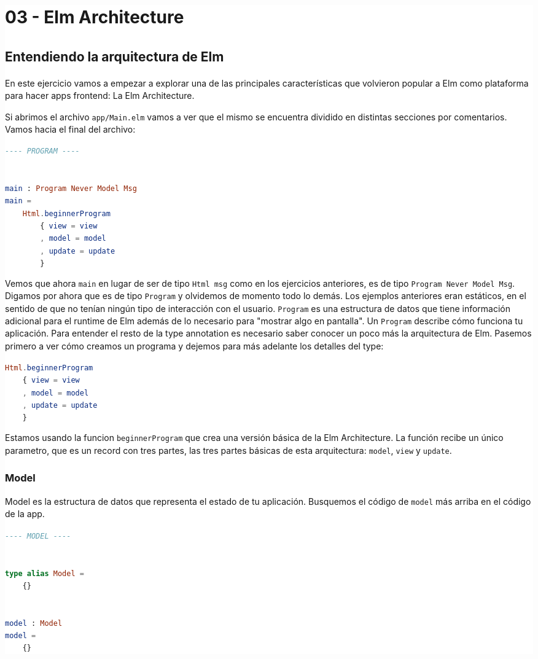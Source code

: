 # 03 - Elm Architecture

## Entendiendo la arquitectura de Elm

En este ejercicio vamos a empezar a explorar una de las principales características que volvieron popular a Elm como plataforma para hacer apps frontend: La Elm Architecture.

Si abrimos el archivo `app/Main.elm` vamos a ver que el mismo se encuentra dividido en distintas secciones por comentarios. Vamos hacia el final del archivo:


```elm
---- PROGRAM ----


main : Program Never Model Msg
main =
    Html.beginnerProgram
        { view = view
        , model = model
        , update = update
        }
```

Vemos que ahora `main` en lugar de ser de tipo `Html msg` como en los ejercicios anteriores, es de tipo `Program Never Model Msg`. Digamos por ahora que es de tipo `Program` y olvidemos de momento todo lo demás. Los ejemplos anteriores eran estáticos, en el sentido de que no tenían ningún tipo de interacción con el usuario. `Program` es una estructura de datos que tiene información adicional para el runtime de Elm además de lo necesario para "mostrar algo en pantalla". Un `Program` describe cómo funciona tu aplicación. Para entender el resto de la type annotation es necesario saber conocer un poco más la arquitectura de Elm. Pasemos primero a ver cómo creamos un programa y dejemos para más adelante los detalles del type:

```elm
Html.beginnerProgram
    { view = view
    , model = model
    , update = update
    }
```

Estamos usando la funcion `beginnerProgram` que crea una versión básica de la Elm Architecture. La función recibe un único parametro, que es un record con tres partes, las tres partes básicas de esta arquitectura: `model`, `view` y `update`.

### Model

Model es la estructura de datos que representa el estado de tu aplicación. Busquemos el código de `model` más arriba en el código de la app.

```elm
---- MODEL ----


type alias Model =
    {}


model : Model
model =
    {}
```
